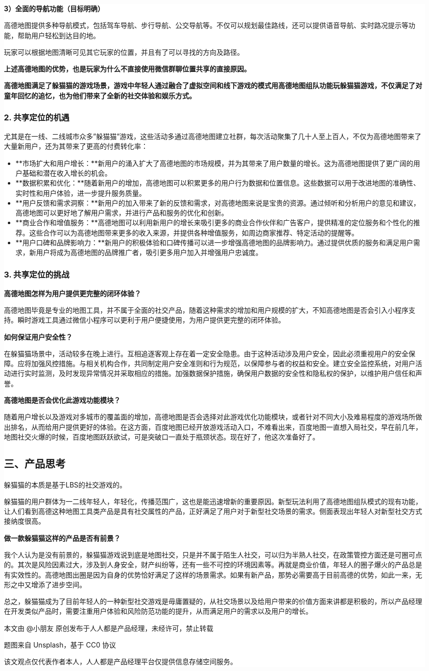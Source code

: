 **3）全面的导航功能（目标明确）**

高德地图提供多种导航模式，包括驾车导航、步行导航、公交导航等。不仅可以规划最佳路线，还可以提供语音导航、实时路况提示等功能，帮助用户轻松到达目的地。

玩家可以根据地图清晰可见其它玩家的位置，并且有了可以寻找的方向及路径。

**上述高德地图的优势，也是玩家为什么不直接使用微信群聊位置共享的直接原因。**

**高德地图满足了躲猫猫的游戏场景，游戏中年轻人通过融合了虚拟空间和线下游戏的模式用高德地图组队功能玩躲猫猫游戏，不仅满足了对童年回忆的追忆，也为他们带来了全新的社交体验和娱乐方式。**

### 2\. 共享定位的机遇

尤其是在一线、二线城市众多”躲猫猫”游戏，这些活动多通过高德地图建立社群，每次活动聚集了几十人至上百人，不仅为高德地图带来了大量新用户，还为其带来了更高的付费转化率：

*   **市场扩大和用户增长：**新用户的涌入扩大了高德地图的市场规模，并为其带来了用户数量的增长。这为高德地图提供了更广阔的用户基础和潜在收入增长的机会。
*   **数据积累和优化：**随着新用户的增加，高德地图可以积累更多的用户行为数据和位置信息。这些数据可以用于改进地图的准确性、实时性和用户体验，进一步提升服务质量。
*   **用户反馈和需求洞察：**新用户的加入带来了新的反馈和需求，对高德地图来说是宝贵的资源。通过倾听和分析用户的意见和建议，高德地图可以更好地了解用户需求，并进行产品和服务的优化和创新。
*   **商业合作和增值服务：**高德地图可以利用新用户的增长来吸引更多的商业合作伙伴和广告客户，提供精准的定位服务和个性化的推荐。这些合作可以为高德地图带来更多的收入来源，并提供各种增值服务，如周边商家推荐、特定活动的提醒等。
*   **用户口碑和品牌影响力：**新用户的积极体验和口碑传播可以进一步增强高德地图的品牌影响力。通过提供优质的服务和满足用户需求，新用户将成为高德地图的品牌推广者，吸引更多用户加入并增强用户忠诚度。

### 3\. 共享定位的挑战

**高德地图怎样为用户提供更完整的闭环体验？**

高德地图毕竟是专业的地图工具，并不属于全面的社交产品，随着这种需求的增加和用户规模的扩大，不知高德地图是否会引入小程序支持。瞬时游戏工具通过微信小程序可以更利于用户便捷使用，为用户提供更完整的闭环体验。

**如何保证用户安全性？**

在躲猫猫场景中，活动较多在晚上进行。互相追逐客观上存在着一定安全隐患。由于这种活动涉及用户安全，因此必须重视用户的安全保障。应将加强风控措施。与相关机构合作，共同制定用户安全准则和行为规范，以保障参与者的权益和安全。建立安全监控系统，对用户活动进行实时监测，及时发现异常情况并采取相应的措施。加强数据保护措施，确保用户数据的安全性和隐私权的保护，以维护用户信任和声誉。

**高德地图是否会优化此游戏功能模块？**

随着用户增长以及游戏对多城市的覆盖面的增加，高德地图是否会选择对此游戏优化功能模块，或者针对不同大小及难易程度的游戏场所做出排名，从而给用户提供更好的体验。在这方面，百度地图已经开放游戏活动入口，不难看出来，百度地图一直想入局社交，早在前几年，地图社交火爆的时候，百度地图跃跃欲试，可是突破口一直处于瓶颈状态。现在好了，他这次准备好了。

## 三、产品思考

躲猫猫的本质是基于LBS的社交游戏的。

躲猫猫的用户群体为一二线年轻人，年轻化，传播范围广，这也是能迅速增新的重要原因。新型玩法利用了高德地图组队模式的现有功能，让人们看到高德这种地图工具类产品是具有社交属性的产品，正好满足了用户对于新型社交场景的需求。侧面表现出年轻人对新型社交方式接纳度很高。

**做一款躲猫猫这样的产品是否有前景？**

我个人认为是没有前景的，躲猫猫游戏说到底是地图社交，只是并不属于陌生人社交，可以归为半熟人社交，在政策管控方面还是可圈可点的。其次是风险因素过大，涉及到人身安全，财产纠纷等，还有一些不可控的环境因素等。再就是商业价值，年轻人的圈子爆火的产品总是有实效性的。高德地图出圈是因为自身的优势恰好满足了这样的场景需求。如果有新产品，那势必需要高于目前高德的优势，如此一来，无形之中又增添了进步空间。

总之，躲猫猫成为了目前年轻人的一种新型社交游戏是毋庸置疑的，从社交场景以及给用户带来的价值方面来讲都是积极的，所以产品经理在开发类似产品时，需要注重用户体验和风险防范功能的提升，从而满足用户的需求以及用户的增长。

本文由 @小朋友 原创发布于人人都是产品经理，未经许可，禁止转载

题图来自 Unsplash，基于 CC0 协议

该文观点仅代表作者本人，人人都是产品经理平台仅提供信息存储空间服务。
